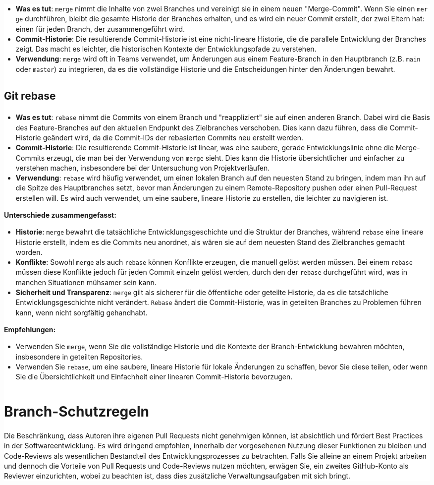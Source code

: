 - **Was es tut**: `merge` nimmt die Inhalte von zwei Branches und vereinigt sie in einem neuen "Merge-Commit". Wenn Sie einen `merge` durchführen, bleibt die gesamte Historie der Branches erhalten, und es wird ein neuer Commit erstellt, der zwei Eltern hat: einen für jeden Branch, der zusammengeführt wird.
- **Commit-Historie**: Die resultierende Commit-Historie ist eine nicht-lineare Historie, die die parallele Entwicklung der Branches zeigt. Das macht es leichter, die historischen Kontexte der Entwicklungspfade zu verstehen.
- **Verwendung**: `merge` wird oft in Teams verwendet, um Änderungen aus einem Feature-Branch in den Hauptbranch (z.B. `main` oder `master`) zu integrieren, da es die vollständige Historie und die Entscheidungen hinter den Änderungen bewahrt.

## Git rebase

- **Was es tut**: `rebase` nimmt die Commits von einem Branch und "reappliziert" sie auf einen anderen Branch. Dabei wird die Basis des Feature-Branches auf den aktuellen Endpunkt des Zielbranches verschoben. Dies kann dazu führen, dass die Commit-Historie geändert wird, da die Commit-IDs der rebasierten Commits neu erstellt werden.
- **Commit-Historie**: Die resultierende Commit-Historie ist linear, was eine saubere, gerade Entwicklungslinie ohne die Merge-Commits erzeugt, die man bei der Verwendung von `merge` sieht. Dies kann die Historie übersichtlicher und einfacher zu verstehen machen, insbesondere bei der Untersuchung von Projektverläufen.
- **Verwendung**: `rebase` wird häufig verwendet, um einen lokalen Branch auf den neuesten Stand zu bringen, indem man ihn auf die Spitze des Hauptbranches setzt, bevor man Änderungen zu einem Remote-Repository pushen oder einen Pull-Request erstellen will. Es wird auch verwendet, um eine saubere, lineare Historie zu erstellen, die leichter zu navigieren ist.

**Unterschiede zusammengefasst:**

- **Historie**: `merge` bewahrt die tatsächliche Entwicklungsgeschichte und die Struktur der Branches, während `rebase` eine lineare Historie erstellt, indem es die Commits neu anordnet, als wären sie auf dem neuesten Stand des Zielbranches gemacht worden.
- **Konflikte**: Sowohl `merge` als auch `rebase` können Konflikte erzeugen, die manuell gelöst werden müssen. Bei einem `rebase` müssen diese Konflikte jedoch für jeden Commit einzeln gelöst werden, durch den der `rebase` durchgeführt wird, was in manchen Situationen mühsamer sein kann.
- **Sicherheit und Transparenz**: `merge` gilt als sicherer für die öffentliche oder geteilte Historie, da es die tatsächliche Entwicklungsgeschichte nicht verändert. `Rebase` ändert die Commit-Historie, was in geteilten Branches zu Problemen führen kann, wenn nicht sorgfältig gehandhabt.

**Empfehlungen:**

- Verwenden Sie `merge`, wenn Sie die vollständige Historie und die Kontexte der Branch-Entwicklung bewahren möchten, insbesondere in geteilten Repositories.
- Verwenden Sie `rebase`, um eine saubere, lineare Historie für lokale Änderungen zu schaffen, bevor Sie diese teilen, oder wenn Sie die Übersichtlichkeit und Einfachheit einer linearen Commit-Historie bevorzugen.

# Branch-Schutzregeln

Die Beschränkung, dass Autoren ihre eigenen Pull Requests nicht genehmigen können, ist absichtlich und fördert Best Practices in der Softwareentwicklung. Es wird dringend empfohlen, innerhalb der vorgesehenen Nutzung dieser Funktionen zu bleiben und Code-Reviews als wesentlichen Bestandteil des Entwicklungsprozesses zu betrachten. Falls Sie alleine an einem Projekt arbeiten und dennoch die Vorteile von Pull Requests und Code-Reviews nutzen möchten, erwägen Sie, ein zweites GitHub-Konto als Reviewer einzurichten, wobei zu beachten ist, dass dies zusätzliche Verwaltungsaufgaben mit sich bringt.
